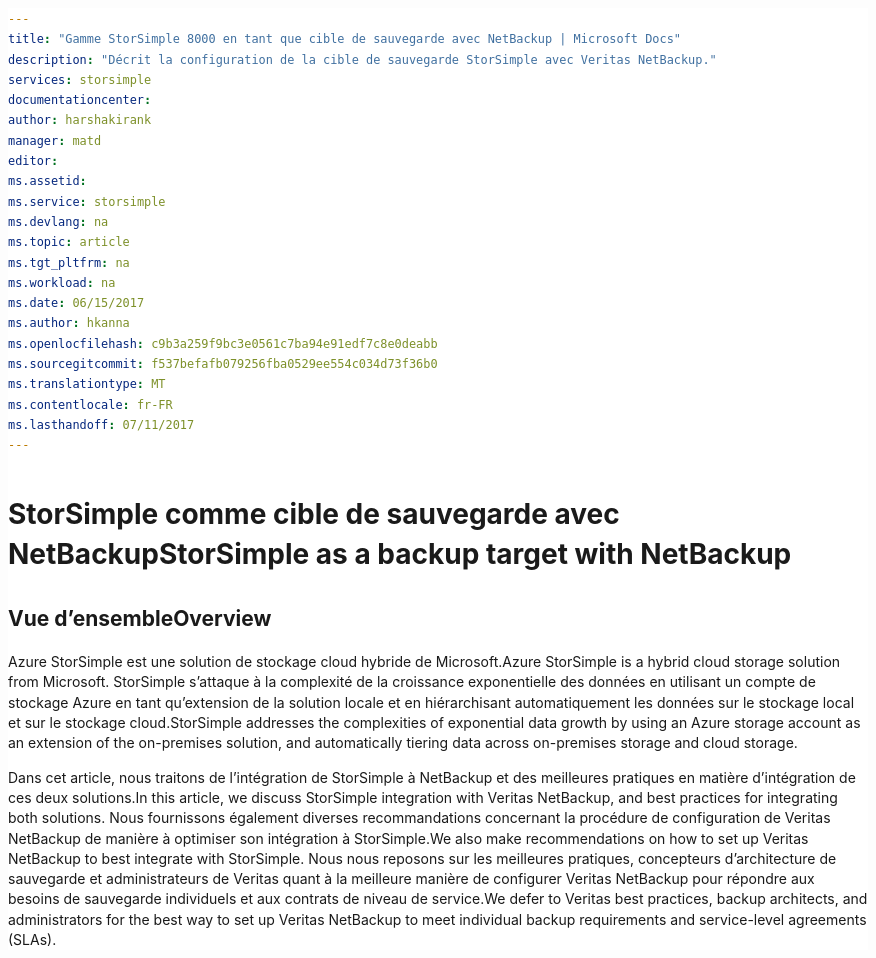 ```yaml
---
title: "Gamme StorSimple 8000 en tant que cible de sauvegarde avec NetBackup | Microsoft Docs"
description: "Décrit la configuration de la cible de sauvegarde StorSimple avec Veritas NetBackup."
services: storsimple
documentationcenter: 
author: harshakirank
manager: matd
editor: 
ms.assetid: 
ms.service: storsimple
ms.devlang: na
ms.topic: article
ms.tgt_pltfrm: na
ms.workload: na
ms.date: 06/15/2017
ms.author: hkanna
ms.openlocfilehash: c9b3a259f9bc3e0561c7ba94e91edf7c8e0deabb
ms.sourcegitcommit: f537befafb079256fba0529ee554c034d73f36b0
ms.translationtype: MT
ms.contentlocale: fr-FR
ms.lasthandoff: 07/11/2017
---
```

# <a name="storsimple-as-a-backup-target-with-netbackup"></a><span data-ttu-id="d12d2-103">StorSimple comme cible de sauvegarde avec NetBackup</span><span class="sxs-lookup"><span data-stu-id="d12d2-103">StorSimple as a backup target with NetBackup</span></span>

## <a name="overview"></a><span data-ttu-id="d12d2-104">Vue d’ensemble</span><span class="sxs-lookup"><span data-stu-id="d12d2-104">Overview</span></span>

<span data-ttu-id="d12d2-105">Azure StorSimple est une solution de stockage cloud hybride de Microsoft.</span><span class="sxs-lookup"><span data-stu-id="d12d2-105">Azure StorSimple is a hybrid cloud storage solution from Microsoft.</span></span> <span data-ttu-id="d12d2-106">StorSimple s’attaque à la complexité de la croissance exponentielle des données en utilisant un compte de stockage Azure en tant qu’extension de la solution locale et en hiérarchisant automatiquement les données sur le stockage local et sur le stockage cloud.</span><span class="sxs-lookup"><span data-stu-id="d12d2-106">StorSimple addresses the complexities of exponential data growth by using an Azure storage account as an extension of the on-premises solution, and automatically tiering data across on-premises storage and cloud storage.</span></span>

<span data-ttu-id="d12d2-107">Dans cet article, nous traitons de l’intégration de StorSimple à NetBackup et des meilleures pratiques en matière d’intégration de ces deux solutions.</span><span class="sxs-lookup"><span data-stu-id="d12d2-107">In this article, we discuss StorSimple integration with Veritas NetBackup, and best practices for integrating both solutions.</span></span> <span data-ttu-id="d12d2-108">Nous fournissons également diverses recommandations concernant la procédure de configuration de Veritas NetBackup de manière à optimiser son intégration à StorSimple.</span><span class="sxs-lookup"><span data-stu-id="d12d2-108">We also make recommendations on how to set up Veritas NetBackup to best integrate with StorSimple.</span></span> <span data-ttu-id="d12d2-109">Nous nous reposons sur les meilleures pratiques, concepteurs d’architecture de sauvegarde et administrateurs de Veritas quant à la meilleure manière de configurer Veritas NetBackup pour répondre aux besoins de sauvegarde individuels et aux contrats de niveau de service.</span><span class="sxs-lookup"><span data-stu-id="d12d2-109">We defer to Veritas best practices, backup architects, and administrators for the best way to set up Veritas NetBackup to meet individual backup requirements and service-level agreements (SLAs).</span></span>
